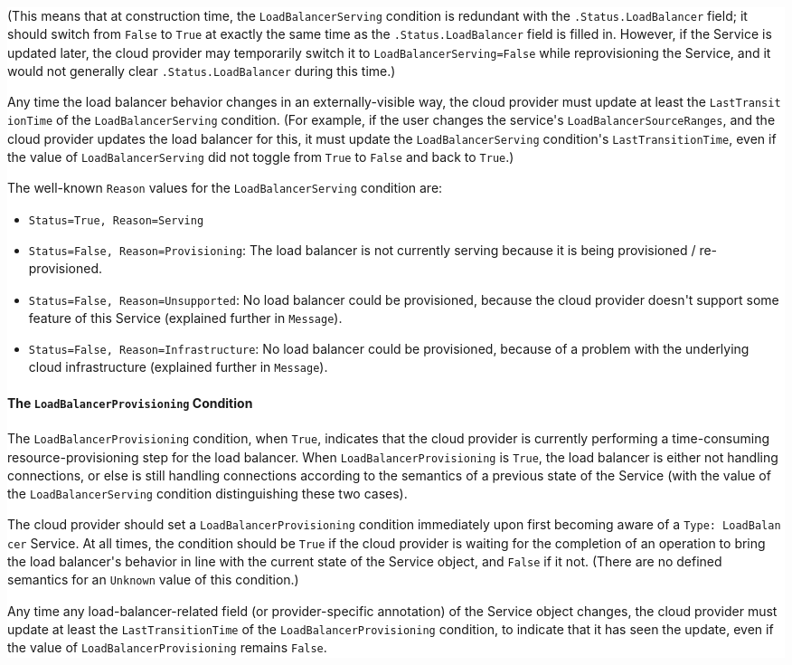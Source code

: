(This means that at construction time, the `LoadBalancerServing`
condition is redundant with the `.Status.LoadBalancer` field; it
should switch from `False` to `True` at exactly the same time as the
`.Status.LoadBalancer` field is filled in. However, if the Service is
updated later, the cloud provider may temporarily switch it to
`LoadBalancerServing=False` while reprovisioning the Service, and it
would not generally clear `.Status.LoadBalancer` during this time.)

Any time the load balancer behavior changes in an externally-visible
way, the cloud provider must update at least the `LastTransitionTime`
of the `LoadBalancerServing` condition. (For example, if the user
changes the service's `LoadBalancerSourceRanges`, and the cloud
provider updates the load balancer for this, it must update the
`LoadBalancerServing` condition's `LastTransitionTime`, even if the
value of `LoadBalancerServing` did not toggle from `True` to `False`
and back to `True`.)

The well-known `Reason` values for the `LoadBalancerServing` condition
are:

  - `Status=True, Reason=Serving`

  - `Status=False, Reason=Provisioning`: The load balancer is not
    currently serving because it is being provisioned /
    re-provisioned.

  - `Status=False, Reason=Unsupported`: No load balancer could be
    provisioned, because the cloud provider doesn't support some
    feature of this Service (explained further in `Message`).

  - `Status=False, Reason=Infrastructure`: No load balancer could be
    provisioned, because of a problem with the underlying cloud
    infrastructure (explained further in `Message`).

#### The `LoadBalancerProvisioning` Condition

The `LoadBalancerProvisioning` condition, when `True`, indicates that
the cloud provider is currently performing a time-consuming
resource-provisioning step for the load balancer. When
`LoadBalancerProvisioning` is `True`, the load balancer is either not
handling connections, or else is still handling connections according
to the semantics of a previous state of the Service (with the value of
the `LoadBalancerServing` condition distinguishing these two cases).

The cloud provider should set a `LoadBalancerProvisioning` condition
immediately upon first becoming aware of a `Type: LoadBalancer`
Service. At all times, the condition should be `True` if the cloud
provider is waiting for the completion of an operation to bring the
load balancer's behavior in line with the current state of the Service
object, and `False` if it not. (There are no defined semantics for an
`Unknown` value of this condition.)

Any time any load-balancer-related field (or provider-specific
annotation) of the Service object changes, the cloud provider must
update at least the `LastTransitionTime` of the
`LoadBalancerProvisioning` condition, to indicate that it has seen the
update, even if the value of `LoadBalancerProvisioning` remains
`False`.
